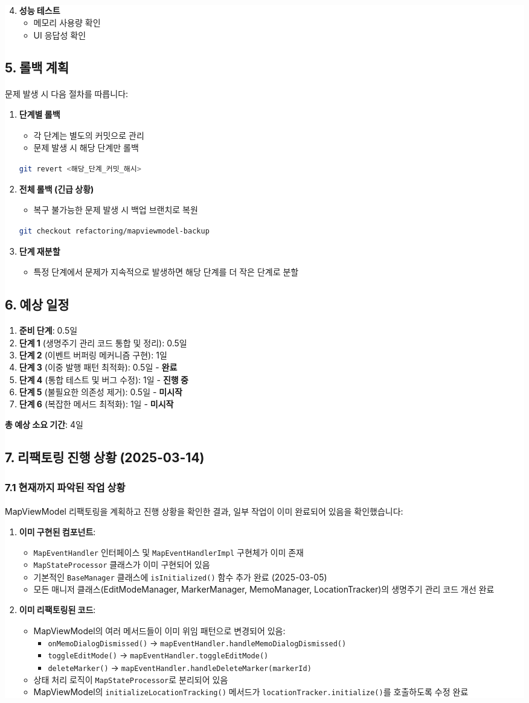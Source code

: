 4. **성능 테스트**
   - 메모리 사용량 확인
   - UI 응답성 확인

## 5. 롤백 계획

문제 발생 시 다음 절차를 따릅니다:

1. **단계별 롤백**
   - 각 단계는 별도의 커밋으로 관리
   - 문제 발생 시 해당 단계만 롤백
   ```bash
   git revert <해당_단계_커밋_해시>
   ```

2. **전체 롤백 (긴급 상황)**
   - 복구 불가능한 문제 발생 시 백업 브랜치로 복원
   ```bash
   git checkout refactoring/mapviewmodel-backup
   ```

3. **단계 재분할**
   - 특정 단계에서 문제가 지속적으로 발생하면 해당 단계를 더 작은 단계로 분할

## 6. 예상 일정

1. **준비 단계**: 0.5일
2. **단계 1** (생명주기 관리 코드 통합 및 정리): 0.5일
3. **단계 2** (이벤트 버퍼링 메커니즘 구현): 1일
4. **단계 3** (이중 발행 패턴 최적화): 0.5일 - **완료**
5. **단계 4** (통합 테스트 및 버그 수정): 1일 - **진행 중**
6. **단계 5** (불필요한 의존성 제거): 0.5일 - **미시작**
7. **단계 6** (복잡한 메서드 최적화): 1일 - **미시작**

**총 예상 소요 기간**: 4일

## 7. 리팩토링 진행 상황 (2025-03-14)

### 7.1 현재까지 파악된 작업 상황

MapViewModel 리팩토링을 계획하고 진행 상황을 확인한 결과, 일부 작업이 이미 완료되어 있음을 확인했습니다:

1. **이미 구현된 컴포넌트**:
   - `MapEventHandler` 인터페이스 및 `MapEventHandlerImpl` 구현체가 이미 존재
   - `MapStateProcessor` 클래스가 이미 구현되어 있음
   - 기본적인 `BaseManager` 클래스에 `isInitialized()` 함수 추가 완료 (2025-03-05)
   - 모든 매니저 클래스(EditModeManager, MarkerManager, MemoManager, LocationTracker)의 생명주기 관리 코드 개선 완료

2. **이미 리팩토링된 코드**:
   - MapViewModel의 여러 메서드들이 이미 위임 패턴으로 변경되어 있음:
     - `onMemoDialogDismissed()` → `mapEventHandler.handleMemoDialogDismissed()`
     - `toggleEditMode()` → `mapEventHandler.toggleEditMode()`
     - `deleteMarker()` → `mapEventHandler.handleDeleteMarker(markerId)`
   - 상태 처리 로직이 `MapStateProcessor`로 분리되어 있음
   - MapViewModel의 `initializeLocationTracking()` 메서드가 `locationTracker.initialize()`를 호출하도록 수정 완료
